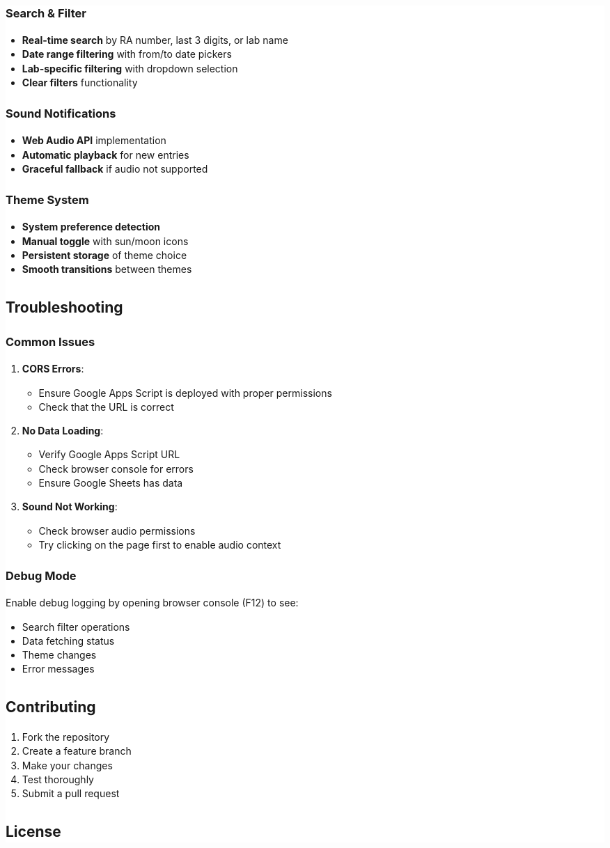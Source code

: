### Search & Filter
- **Real-time search** by RA number, last 3 digits, or lab name
- **Date range filtering** with from/to date pickers
- **Lab-specific filtering** with dropdown selection
- **Clear filters** functionality

### Sound Notifications
- **Web Audio API** implementation
- **Automatic playback** for new entries
- **Graceful fallback** if audio not supported

### Theme System
- **System preference detection**
- **Manual toggle** with sun/moon icons
- **Persistent storage** of theme choice
- **Smooth transitions** between themes

## Troubleshooting

### Common Issues

1. **CORS Errors**:
   - Ensure Google Apps Script is deployed with proper permissions
   - Check that the URL is correct

2. **No Data Loading**:
   - Verify Google Apps Script URL
   - Check browser console for errors
   - Ensure Google Sheets has data

3. **Sound Not Working**:
   - Check browser audio permissions
   - Try clicking on the page first to enable audio context

### Debug Mode

Enable debug logging by opening browser console (F12) to see:
- Search filter operations
- Data fetching status
- Theme changes
- Error messages

## Contributing

1. Fork the repository
2. Create a feature branch
3. Make your changes
4. Test thoroughly
5. Submit a pull request

## License
